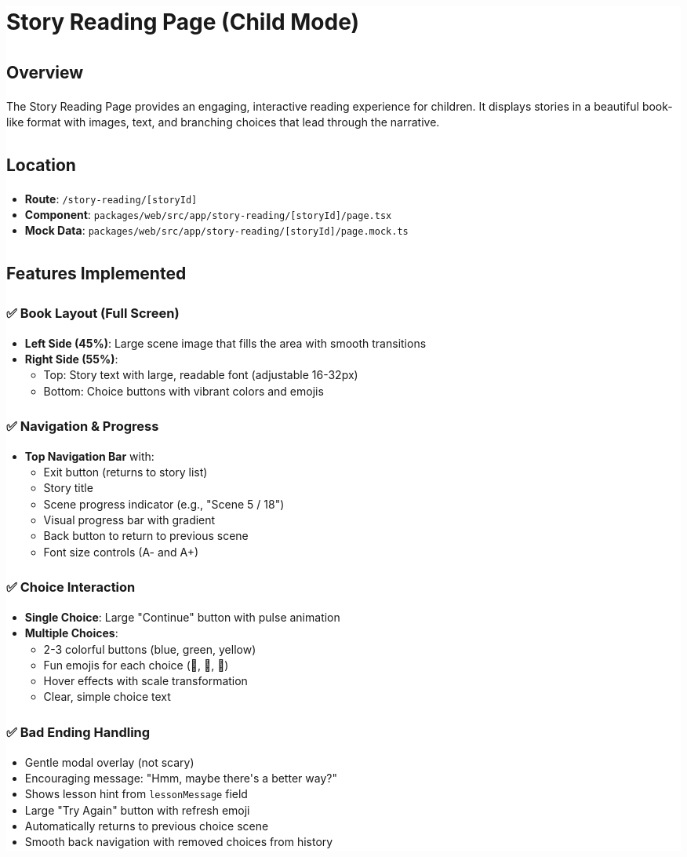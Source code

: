 # Story Reading Page (Child Mode)

## Overview

The Story Reading Page provides an engaging, interactive reading experience for children. It displays stories in a beautiful book-like format with images, text, and branching choices that lead through the narrative.

## Location

- **Route**: `/story-reading/[storyId]`
- **Component**: `packages/web/src/app/story-reading/[storyId]/page.tsx`
- **Mock Data**: `packages/web/src/app/story-reading/[storyId]/page.mock.ts`

## Features Implemented

### ✅ Book Layout (Full Screen)

- **Left Side (45%)**: Large scene image that fills the area with smooth transitions
- **Right Side (55%)**: 
  - Top: Story text with large, readable font (adjustable 16-32px)
  - Bottom: Choice buttons with vibrant colors and emojis

### ✅ Navigation & Progress

- **Top Navigation Bar** with:
  - Exit button (returns to story list)
  - Story title
  - Scene progress indicator (e.g., "Scene 5 / 18")
  - Visual progress bar with gradient
  - Back button to return to previous scene
  - Font size controls (A- and A+)

### ✅ Choice Interaction

- **Single Choice**: Large "Continue" button with pulse animation
- **Multiple Choices**: 
  - 2-3 colorful buttons (blue, green, yellow)
  - Fun emojis for each choice (💙, 💚, 💛)
  - Hover effects with scale transformation
  - Clear, simple choice text

### ✅ Bad Ending Handling

- Gentle modal overlay (not scary)
- Encouraging message: "Hmm, maybe there's a better way?"
- Shows lesson hint from `lessonMessage` field
- Large "Try Again" button with refresh emoji
- Automatically returns to previous choice scene
- Smooth back navigation with removed choices from history
